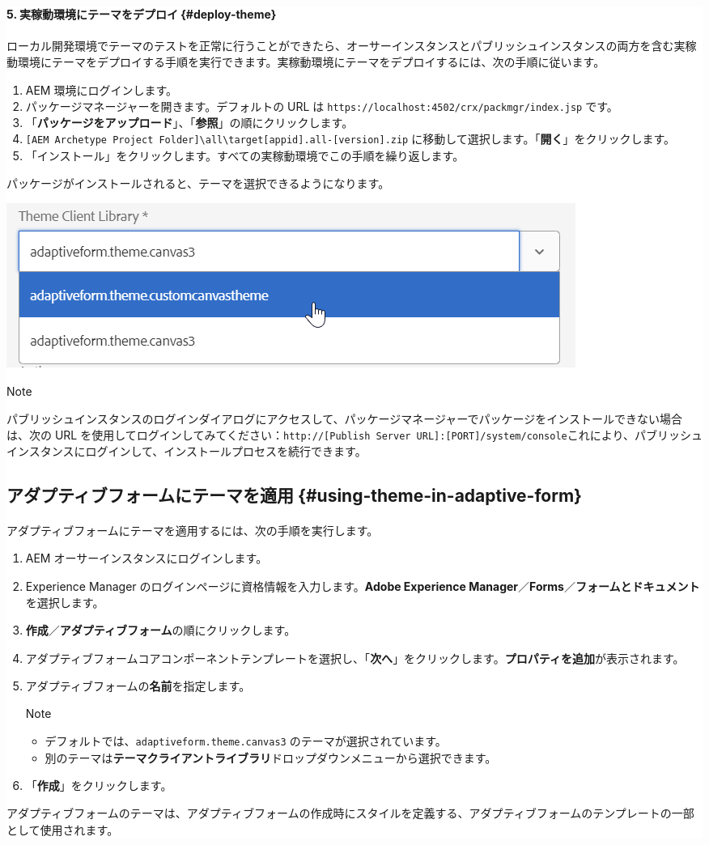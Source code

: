 

#### 5. 実稼動環境にテーマをデプロイ {#deploy-theme}

ローカル開発環境でテーマのテストを正常に行うことができたら、オーサーインスタンスとパブリッシュインスタンスの両方を含む実稼動環境にテーマをデプロイする手順を実行できます。実稼動環境にテーマをデプロイするには、次の手順に従います。

1. AEM 環境にログインします。
1. パッケージマネージャーを開きます。デフォルトの URL は `https://localhost:4502/crx/packmgr/index.jsp` です。
1. 「**パッケージをアップロード**」、「**参照**」の順にクリックします。
1. `[AEM Archetype Project Folder]\all\target[appid].all-[version].zip` に移動して選択します。「**開く**」をクリックします。
1. 「インストール」をクリックします。すべての実稼動環境でこの手順を繰り返します。


パッケージがインストールされると、テーマを選択できるようになります。

![テーマクライアントライブラリ](/help/forms/using/assets/themeclientlibrary.png)

>[!NOTE]
>
>
> パブリッシュインスタンスのログインダイアログにアクセスして、パッケージマネージャーでパッケージをインストールできない場合は、次の URL を使用してログインしてみてください：`http://[Publish Server URL]:[PORT]/system/console`これにより、パブリッシュインスタンスにログインして、インストールプロセスを続行できます。

## アダプティブフォームにテーマを適用 {#using-theme-in-adaptive-form}

アダプティブフォームにテーマを適用するには、次の手順を実行します。

1. AEM オーサーインスタンスにログインします。
1. Experience Manager のログインページに資格情報を入力します。**Adobe Experience Manager**／**Forms**／**フォームとドキュメント**&#x200B;を選択します。
1. **作成**／**アダプティブフォーム**&#x200B;の順にクリックします。
1. アダプティブフォームコアコンポーネントテンプレートを選択し、「**次へ**」をクリックします。**プロパティを追加**&#x200B;が表示されます。
1. アダプティブフォームの&#x200B;**名前**&#x200B;を指定します。


   >[!NOTE]
   >
   > * デフォルトでは、`adaptiveform.theme.canvas3` のテーマが選択されています。
   > * 別のテーマは&#x200B;**テーマクライアントライブラリ**&#x200B;ドロップダウンメニューから選択できます。

1. 「**作成**」をクリックします。

アダプティブフォームのテーマは、アダプティブフォームの作成時にスタイルを定義する、アダプティブフォームのテンプレートの一部として使用されます。
